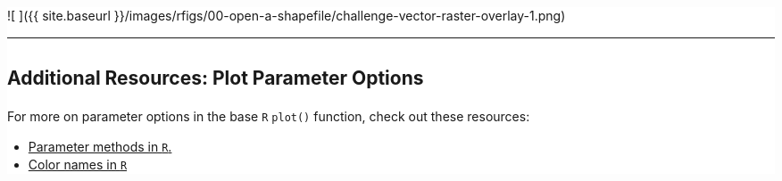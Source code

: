 ![ ]({{ site.baseurl }}/images/rfigs/00-open-a-shapefile/challenge-vector-raster-overlay-1.png) 

***

## Additional Resources: Plot Parameter Options
For more on parameter options in the base `R` `plot()` function, check out these
resources:

* <a href="http://www.statmethods.net/advgraphs/parameters.html" target="_blank">Parameter methods in `R`.</a>
* <a href="https://codeyarns.files.wordpress.com/2011/07/20110729-vim-named-colors.png?w=700" target="_blank">Color names in `R`</a>
